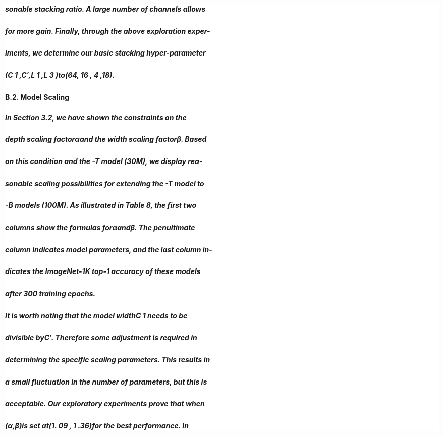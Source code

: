 ##### sonable stacking ratio. A large number of channels allows

##### for more gain. Finally, through the above exploration exper-

##### iments, we determine our basic stacking hyper-parameter

##### (C 1 ,C′,L 1 ,L 3 )to(64, 16 , 4 ,18).

#### B.2. Model Scaling

##### In Section 3.2, we have shown the constraints on the

##### depth scaling factorαand the width scaling factorβ. Based

##### on this condition and the -T model (30M), we display rea-

##### sonable scaling possibilities for extending the -T model to

##### -B models (100M). As illustrated in Table 8, the first two

##### columns show the formulas forαandβ. The penultimate

##### column indicates model parameters, and the last column in-

##### dicates the ImageNet-1K top-1 accuracy of these models

##### after 300 training epochs.

##### It is worth noting that the model widthC 1 needs to be

##### divisible byC′. Therefore some adjustment is required in

##### determining the specific scaling parameters. This results in

##### a small fluctuation in the number of parameters, but this is

##### acceptable. Our exploratory experiments prove that when

##### (α,β)is set at(1. 09 , 1 .36)for the best performance. In
